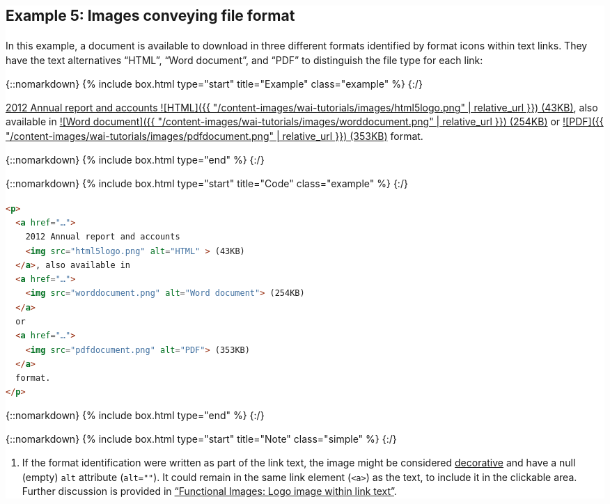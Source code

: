 ## **Example 5:** Images conveying file format

In this example, a document is available to download in three different
formats identified by format icons within text links. They have the text
alternatives “HTML”, “Word document”, and “PDF” to distinguish the file
type for each link:

{::nomarkdown}
{% include box.html type="start" title="Example" class="example" %}
{:/}

[2012 Annual report and accounts ![HTML]({{ "/content-images/wai-tutorials/images/html5logo.png" | relative_url }}) (43KB)](../beyond.html), also available in [![Word document]({{ "/content-images/wai-tutorials/images/worddocument.png" | relative_url }}) (254KB)](../beyond.html) or [![PDF]({{ "/content-images/wai-tutorials/images/pdfdocument.png" | relative_url }}) (353KB)](../beyond.html) format.

{::nomarkdown}
{% include box.html type="end" %}
{:/}

{::nomarkdown}
{% include box.html type="start" title="Code" class="example" %}
{:/}

~~~ html
<p>
  <a href="…">
    2012 Annual report and accounts
    <img src="html5logo.png" alt="HTML" > (43KB)
  </a>, also available in
  <a href="…">
    <img src="worddocument.png" alt="Word document"> (254KB)
  </a>
  or
  <a href="…">
    <img src="pdfdocument.png" alt="PDF"> (353KB)
  </a>
  format.
</p>
~~~

{::nomarkdown}
{% include box.html type="end" %}
{:/}

{::nomarkdown}
{% include box.html type="start" title="Note" class="simple" %}
{:/}

1. If the format identification were written as part of the link text, the image might be considered [decorative](/tutorials/images/decorative/) and have a null (empty) `alt` attribute (`alt=""`). It could remain in the same link element (`<a>`) as the text, to include it in the clickable area. Further discussion is provided in [“Functional Images: Logo image within link text”](/tutorials/images/functional/#logo-image-within-link-text).
